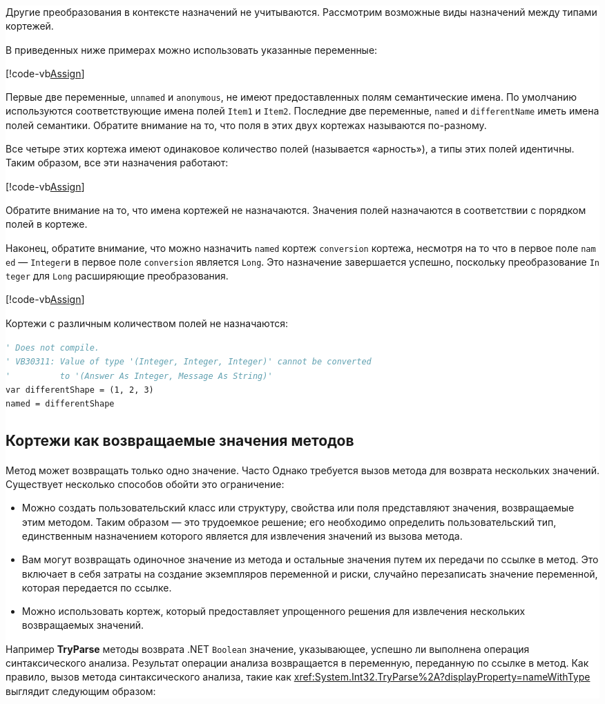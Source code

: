 Другие преобразования в контексте назначений не учитываются. Рассмотрим возможные виды назначений между типами кортежей.

В приведенных ниже примерах можно использовать указанные переменные:

[!code-vb[Assign](../../../../../samples/snippets/visualbasic/programming-guide/language-features/data-types/tuple3.vb#1)]

Первые две переменные, `unnamed` и `anonymous`, не имеют предоставленных полям семантические имена. По умолчанию используются соответствующие имена полей `Item1` и `Item2`. Последние две переменные, `named` и `differentName` иметь имена полей семантики. Обратите внимание на то, что поля в этих двух кортежах называются по-разному.

Все четыре этих кортежа имеют одинаковое количество полей (называется «арность»), а типы этих полей идентичны. Таким образом, все эти назначения работают:

[!code-vb[Assign](../../../../../samples/snippets/visualbasic/programming-guide/language-features/data-types/tuple3.vb#2)]

Обратите внимание на то, что имена кортежей не назначаются. Значения полей назначаются в соответствии с порядком полей в кортеже.

Наконец, обратите внимание, что можно назначить `named` кортеж `conversion` кортежа, несмотря на то что в первое поле `named` — `Integer`и в первое поле `conversion` является `Long`. Это назначение завершается успешно, поскольку преобразование `Integer` для `Long` расширяющие преобразования.

[!code-vb[Assign](../../../../../samples/snippets/visualbasic/programming-guide/language-features/data-types/tuple3.vb#3)]

Кортежи с различным количеством полей не назначаются:

```vb
' Does not compile.
' VB30311: Value of type '(Integer, Integer, Integer)' cannot be converted
'          to '(Answer As Integer, Message As String)'
var differentShape = (1, 2, 3)
named = differentShape
```

## <a name="tuples-as-method-return-values"></a>Кортежи как возвращаемые значения методов

Метод может возвращать только одно значение. Часто Однако требуется вызов метода для возврата нескольких значений. Существует несколько способов обойти это ограничение:

- Можно создать пользовательский класс или структуру, свойства или поля представляют значения, возвращаемые этим методом. Таким образом — это трудоемкое решение; его необходимо определить пользовательский тип, единственным назначением которого является для извлечения значений из вызова метода.

- Вам могут возвращать одиночное значение из метода и остальные значения путем их передачи по ссылке в метод. Это включает в себя затраты на создание экземпляров переменной и риски, случайно перезаписать значение переменной, которая передается по ссылке.

- Можно использовать кортеж, который предоставляет упрощенного решения для извлечения нескольких возвращаемых значений.

Например **TryParse** методы возврата .NET `Boolean` значение, указывающее, успешно ли выполнена операция синтаксического анализа. Результат операции анализа возвращается в переменную, переданную по ссылке в метод. Как правило, вызов метода синтаксического анализа, такие как <xref:System.Int32.TryParse%2A?displayProperty=nameWithType> выглядит следующим образом:
